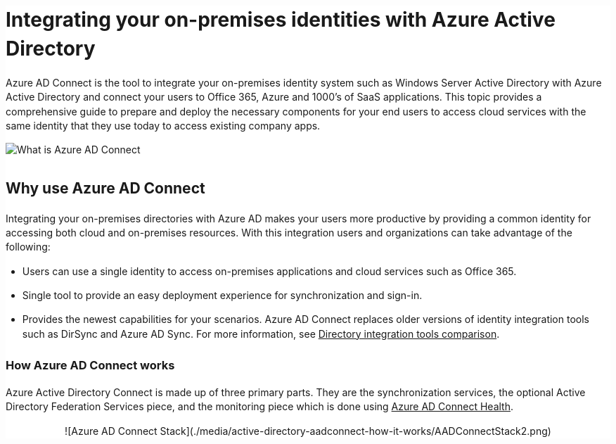 <properties
	pageTitle="Integrating your on-premises identities with Azure Active Directory. | Microsoft Azure"
	description="This is the Azure AD Connect that describes what it is and why you would use it."
	services="active-directory"
	documentationCenter=""
	authors="andkjell"
	manager="stevenpo"
	editor="curtand"/>

<tags
	ms.service="active-directory"
	ms.workload="identity"
	ms.tgt_pltfrm="na"
	ms.devlang="na"
	ms.topic="get-started-article"
	ms.date="11/04/2015"
	ms.author="andkjell;billmath"/>

# Integrating your on-premises identities with Azure Active Directory
Azure AD Connect is the tool to integrate your on-premises identity system such as Windows Server Active Directory with Azure Active Directory and connect your users to Office 365, Azure and 1000’s of SaaS applications. This topic provides a comprehensive guide to prepare and deploy the necessary components for your end users to access cloud services with the same identity that they use today to access existing company apps.

![What is Azure AD Connect](./media/active-directory-aadconnect/arch.png)

## Why use Azure AD Connect
Integrating your on-premises directories with Azure AD makes your users more productive by providing a common identity for accessing both cloud and on-premises resources.  With this integration users and organizations can take advantage of the following:

- Users can use a single identity to access on-premises applications and cloud services such as Office 365.

- Single tool to provide an easy deployment experience for synchronization and sign-in.

- Provides the newest capabilities for your scenarios. Azure AD Connect replaces older versions of identity integration tools such as DirSync and Azure AD Sync. For more information, see [Directory integration tools comparison](active-directory-aadconnect-get-started-tools-comparison.md).


### How Azure AD Connect works

Azure Active Directory Connect is made up of three primary parts.  They are the synchronization services, the optional Active Directory Federation Services piece, and the monitoring piece which is done using [Azure AD Connect Health](active-directory-aadconnect-health.md).

<center>![Azure AD Connect Stack](./media/active-directory-aadconnect-how-it-works/AADConnectStack2.png)
</center>
